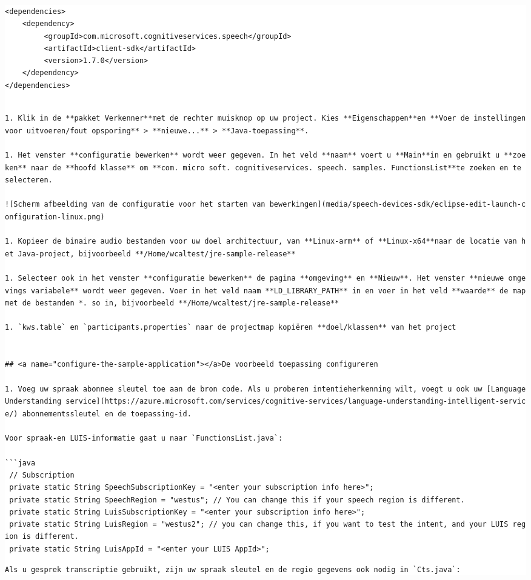     <dependencies>
        <dependency>
             <groupId>com.microsoft.cognitiveservices.speech</groupId>
             <artifactId>client-sdk</artifactId>
             <version>1.7.0</version>
        </dependency>
    </dependencies>
   ```

1. Klik in de **pakket Verkenner**met de rechter muisknop op uw project. Kies **Eigenschappen**en **Voer de instellingen voor uitvoeren/fout opsporing** > **nieuwe...** > **Java-toepassing**. 

1. Het venster **configuratie bewerken** wordt weer gegeven. In het veld **naam** voert u **Main**in en gebruikt u **zoeken** naar de **hoofd klasse** om **com. micro soft. cognitiveservices. speech. samples. FunctionsList**te zoeken en te selecteren.

   ![Scherm afbeelding van de configuratie voor het starten van bewerkingen](media/speech-devices-sdk/eclipse-edit-launch-configuration-linux.png)

1. Kopieer de binaire audio bestanden voor uw doel architectuur, van **Linux-arm** of **Linux-x64**naar de locatie van het Java-project, bijvoorbeeld **/Home/wcaltest/jre-sample-release**

1. Selecteer ook in het venster **configuratie bewerken** de pagina **omgeving** en **Nieuw**. Het venster **nieuwe omgevings variabele** wordt weer gegeven. Voer in het veld naam **LD_LIBRARY_PATH** in en voer in het veld **waarde** de map met de bestanden *. so in, bijvoorbeeld **/Home/wcaltest/jre-sample-release**

1. `kws.table` en `participants.properties` naar de projectmap kopiëren **doel/klassen** van het project


## <a name="configure-the-sample-application"></a>De voorbeeld toepassing configureren

1. Voeg uw spraak abonnee sleutel toe aan de bron code. Als u proberen intentieherkenning wilt, voegt u ook uw [Language Understanding service](https://azure.microsoft.com/services/cognitive-services/language-understanding-intelligent-service/) abonnementssleutel en de toepassing-id.

   Voor spraak-en LUIS-informatie gaat u naar `FunctionsList.java`:

   ```java
    // Subscription
    private static String SpeechSubscriptionKey = "<enter your subscription info here>";
    private static String SpeechRegion = "westus"; // You can change this if your speech region is different.
    private static String LuisSubscriptionKey = "<enter your subscription info here>";
    private static String LuisRegion = "westus2"; // you can change this, if you want to test the intent, and your LUIS region is different.
    private static String LuisAppId = "<enter your LUIS AppId>";
   ```

    Als u gesprek transcriptie gebruikt, zijn uw spraak sleutel en de regio gegevens ook nodig in `Cts.java`:
